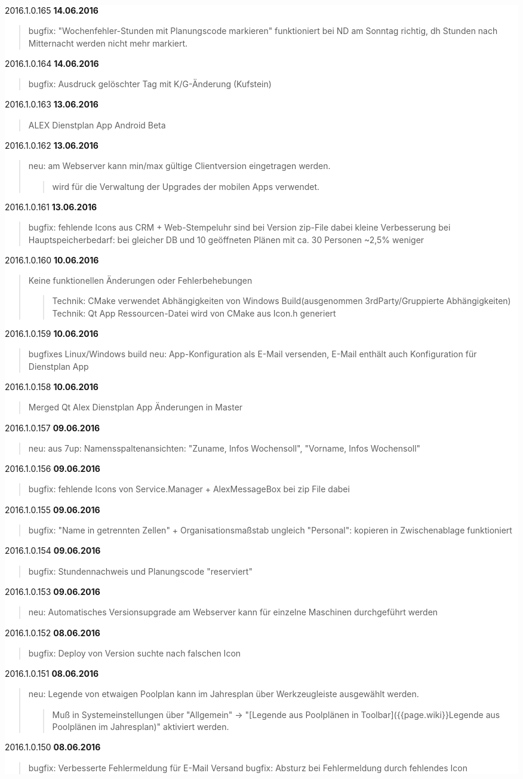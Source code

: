 2016.1.0.165 **14.06.2016**
> bugfix: "Wochenfehler-Stunden mit Planungscode markieren" funktioniert bei ND am Sonntag richtig, dh Stunden nach Mitternacht werden nicht mehr markiert.

2016.1.0.164 **14.06.2016**
> bugfix: Ausdruck gelöschter Tag mit K/G-Änderung (Kufstein)

2016.1.0.163 **13.06.2016**
> ALEX Dienstplan App Android Beta

2016.1.0.162 **13.06.2016**
> neu: am Webserver kann min/max gültige Clientversion eingetragen werden.
>> wird für die Verwaltung der Upgrades der mobilen Apps verwendet.

2016.1.0.161 **13.06.2016**
> bugfix: fehlende Icons aus CRM + Web-Stempeluhr sind bei Version zip-File dabei
> kleine Verbesserung bei Hauptspeicherbedarf: bei gleicher DB und 10 geöffneten Plänen mit ca. 30 Personen ~2,5% weniger

2016.1.0.160 **10.06.2016**
> Keine funktionellen Änderungen oder Fehlerbehebungen
>> Technik: CMake verwendet Abhängigkeiten von Windows Build(ausgenommen 3rdParty/Gruppierte Abhängigkeiten)
>> Technik: Qt App Ressourcen-Datei wird von CMake aus Icon.h generiert

2016.1.0.159 **10.06.2016**
> bugfixes Linux/Windows build
> neu: App-Konfiguration als E-Mail versenden, E-Mail enthält auch Konfiguration für Dienstplan App

2016.1.0.158 **10.06.2016**
> Merged Qt Alex Dienstplan App Änderungen in Master

2016.1.0.157 **09.06.2016**
> neu: aus 7up: Namensspaltenansichten: "Zuname, Infos Wochensoll", "Vorname, Infos Wochensoll"

2016.1.0.156 **09.06.2016**
> bugfix: fehlende Icons von Service.Manager + AlexMessageBox bei zip File dabei

2016.1.0.155 **09.06.2016**
> bugfix: "Name in getrennten Zellen" + Organisationsmaßstab ungleich "Personal": kopieren in Zwischenablage funktioniert

2016.1.0.154 **09.06.2016**
> bugfix: Stundennachweis und Planungscode "reserviert"

2016.1.0.153 **09.06.2016**
> neu: Automatisches Versionsupgrade am Webserver kann für einzelne Maschinen durchgeführt werden

2016.1.0.152 **08.06.2016**
> bugfix: Deploy von Version suchte nach falschen Icon

2016.1.0.151 **08.06.2016**
> neu: Legende von etwaigen Poolplan kann im Jahresplan über Werkzeugleiste ausgewählt werden.
>> Muß in Systemeinstellungen über "Allgemein" -> "[Legende aus Poolplänen in Toolbar]({{page.wiki}}Legende aus Poolplänen im Jahresplan)" aktiviert werden.

2016.1.0.150 **08.06.2016**
> bugfix: Verbesserte Fehlermeldung für E-Mail Versand
> bugfix: Absturz bei Fehlermeldung durch fehlendes Icon
